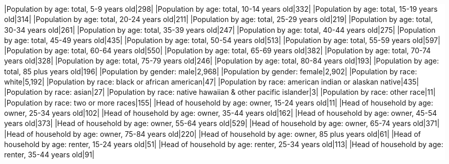 |Population by age: total, 5-9 years old|298|
|Population by age: total, 10-14 years old|332|
|Population by age: total, 15-19 years old|314|
|Population by age: total, 20-24 years old|211|
|Population by age: total, 25-29 years old|219|
|Population by age: total, 30-34 years old|261|
|Population by age: total, 35-39 years old|247|
|Population by age: total, 40-44 years old|275|
|Population by age: total, 45-49 years old|435|
|Population by age: total, 50-54 years old|513|
|Population by age: total, 55-59 years old|597|
|Population by age: total, 60-64 years old|550|
|Population by age: total, 65-69 years old|382|
|Population by age: total, 70-74 years old|328|
|Population by age: total, 75-79 years old|246|
|Population by age: total, 80-84 years old|193|
|Population by age: total, 85 plus years old|196|
|Population by gender: male|2,968|
|Population by gender: female|2,902|
|Population by race: white|5,192|
|Population by race: black or african american|47|
|Population by race: american indian or alaskan native|435|
|Population by race: asian|27|
|Population by race: native hawaiian & other pacific islander|3|
|Population by race: other race|11|
|Population by race: two or more races|155|
|Head of household by age: owner, 15-24 years old|11|
|Head of household by age: owner, 25-34 years old|102|
|Head of household by age: owner, 35-44 years old|162|
|Head of household by age: owner, 45-54 years old|373|
|Head of household by age: owner, 55-64 years old|529|
|Head of household by age: owner, 65-74 years old|371|
|Head of household by age: owner, 75-84 years old|220|
|Head of household by age: owner, 85 plus years old|61|
|Head of household by age: renter, 15-24 years old|51|
|Head of household by age: renter, 25-34 years old|113|
|Head of household by age: renter, 35-44 years old|91|